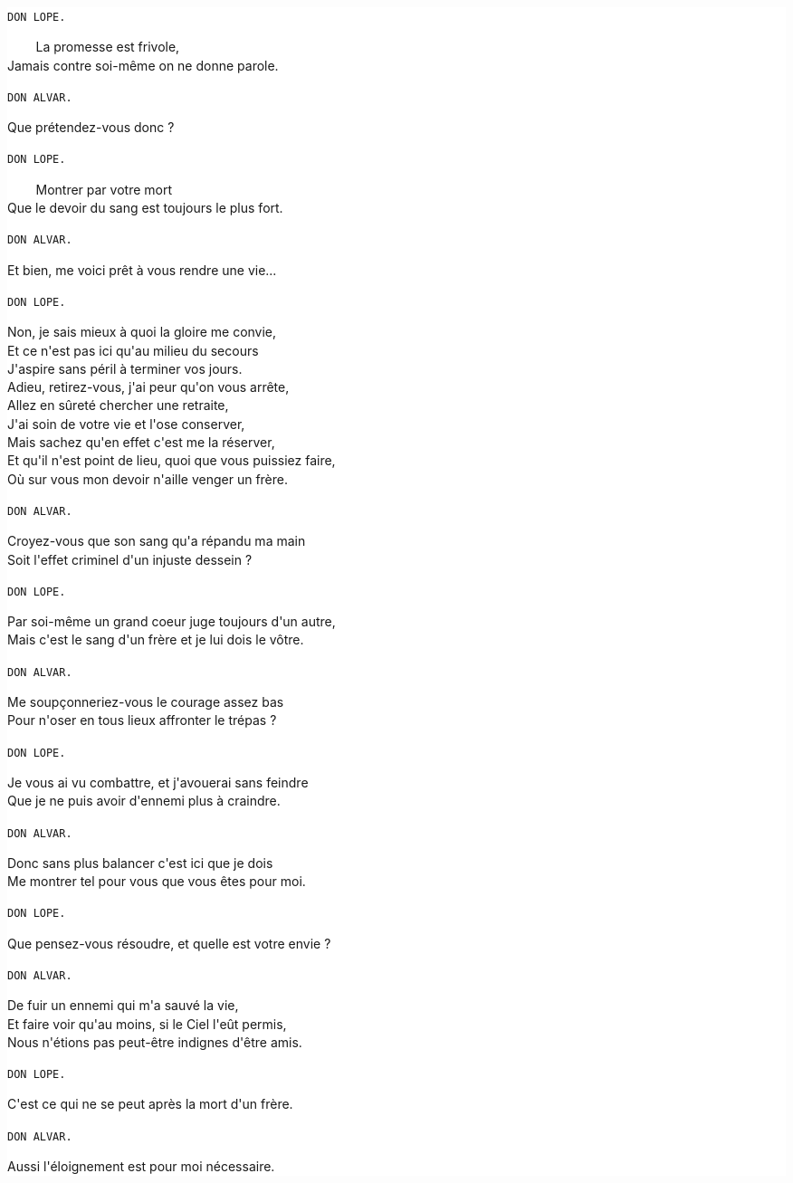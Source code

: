     DON LOPE.
        La promesse est frivole,  
Jamais contre soi-même on ne donne parole.  

    DON ALVAR.
Que prétendez-vous donc ?  

    DON LOPE.
        Montrer par votre mort  
Que le devoir du sang est toujours le plus fort.  

    DON ALVAR.
Et bien, me voici prêt à vous rendre une vie...  

    DON LOPE.
Non, je sais mieux à quoi la gloire me convie,  
Et ce n'est pas ici qu'au milieu du secours  
J'aspire sans péril à terminer vos jours.  
Adieu, retirez-vous, j'ai peur qu'on vous arrête,  
Allez en sûreté chercher une retraite,  
J'ai soin de votre vie et l'ose conserver,  
Mais sachez qu'en effet c'est me la réserver,  
Et qu'il n'est point de lieu, quoi que vous puissiez faire,  
Où sur vous mon devoir n'aille venger un frère.  

    DON ALVAR.
Croyez-vous que son sang qu'a répandu ma main  
Soit l'effet criminel d'un injuste dessein ?  

    DON LOPE.
Par soi-même un grand coeur juge toujours d'un autre,  
Mais c'est le sang d'un frère et je lui dois le vôtre.  

    DON ALVAR.
Me soupçonneriez-vous le courage assez bas  
Pour n'oser en tous lieux affronter le trépas ?  

    DON LOPE.
Je vous ai vu combattre, et j'avouerai sans feindre  
Que je ne puis avoir d'ennemi plus à craindre.  

    DON ALVAR.
Donc sans plus balancer c'est ici que je dois  
Me montrer tel pour vous que vous êtes pour moi.  

    DON LOPE.
Que pensez-vous résoudre, et quelle est votre envie ?  

    DON ALVAR.
De fuir un ennemi qui m'a sauvé la vie,  
Et faire voir qu'au moins, si le Ciel l'eût permis,  
Nous n'étions pas peut-être indignes d'être amis.  

    DON LOPE.
C'est ce qui ne se peut après la mort d'un frère.  

    DON ALVAR.
Aussi l'éloignement est pour moi nécessaire.  
